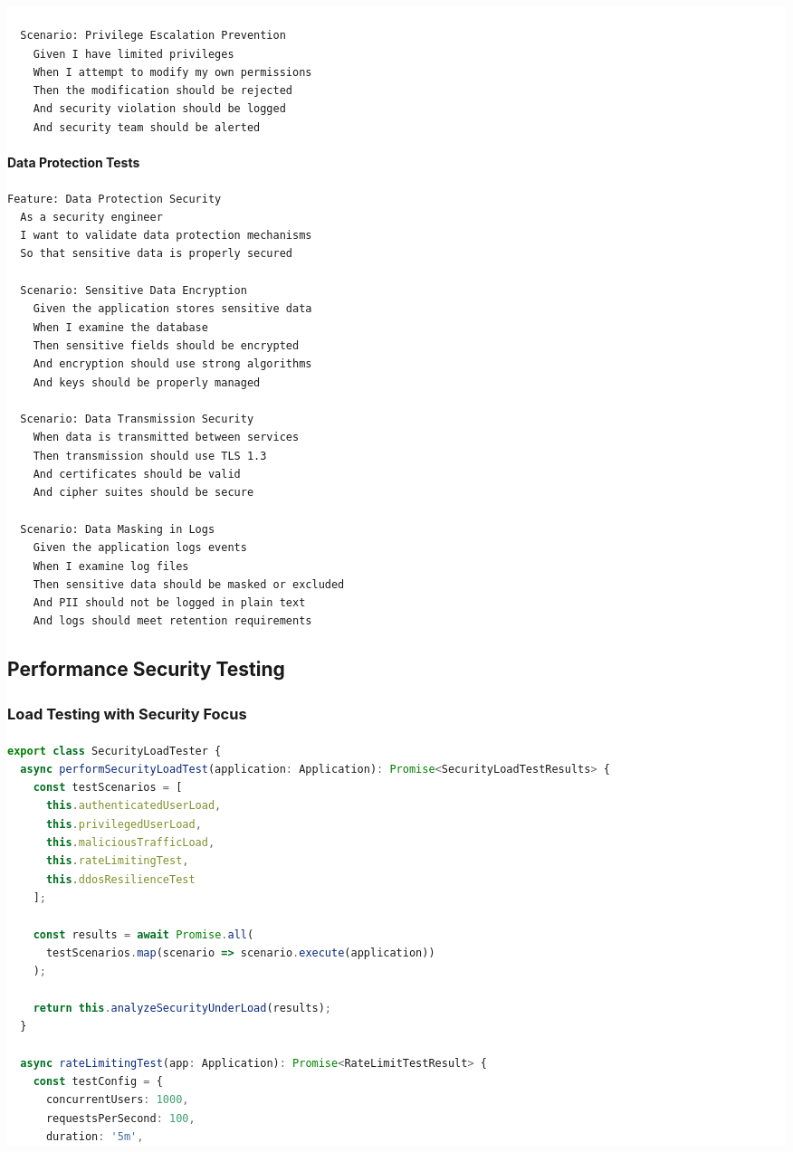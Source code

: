 ```gherkin

  Scenario: Privilege Escalation Prevention
    Given I have limited privileges
    When I attempt to modify my own permissions
    Then the modification should be rejected
    And security violation should be logged
    And security team should be alerted
```

#### Data Protection Tests
```gherkin
Feature: Data Protection Security
  As a security engineer
  I want to validate data protection mechanisms
  So that sensitive data is properly secured

  Scenario: Sensitive Data Encryption
    Given the application stores sensitive data
    When I examine the database
    Then sensitive fields should be encrypted
    And encryption should use strong algorithms
    And keys should be properly managed

  Scenario: Data Transmission Security
    When data is transmitted between services
    Then transmission should use TLS 1.3
    And certificates should be valid
    And cipher suites should be secure

  Scenario: Data Masking in Logs
    Given the application logs events
    When I examine log files
    Then sensitive data should be masked or excluded
    And PII should not be logged in plain text
    And logs should meet retention requirements
```

## Performance Security Testing

### Load Testing with Security Focus
```typescript
export class SecurityLoadTester {
  async performSecurityLoadTest(application: Application): Promise<SecurityLoadTestResults> {
    const testScenarios = [
      this.authenticatedUserLoad,
      this.privilegedUserLoad,
      this.maliciousTrafficLoad,
      this.rateLimitingTest,
      this.ddosResilienceTest
    ];
    
    const results = await Promise.all(
      testScenarios.map(scenario => scenario.execute(application))
    );
    
    return this.analyzeSecurityUnderLoad(results);
  }
  
  async rateLimitingTest(app: Application): Promise<RateLimitTestResult> {
    const testConfig = {
      concurrentUsers: 1000,
      requestsPerSecond: 100,
      duration: '5m',
```